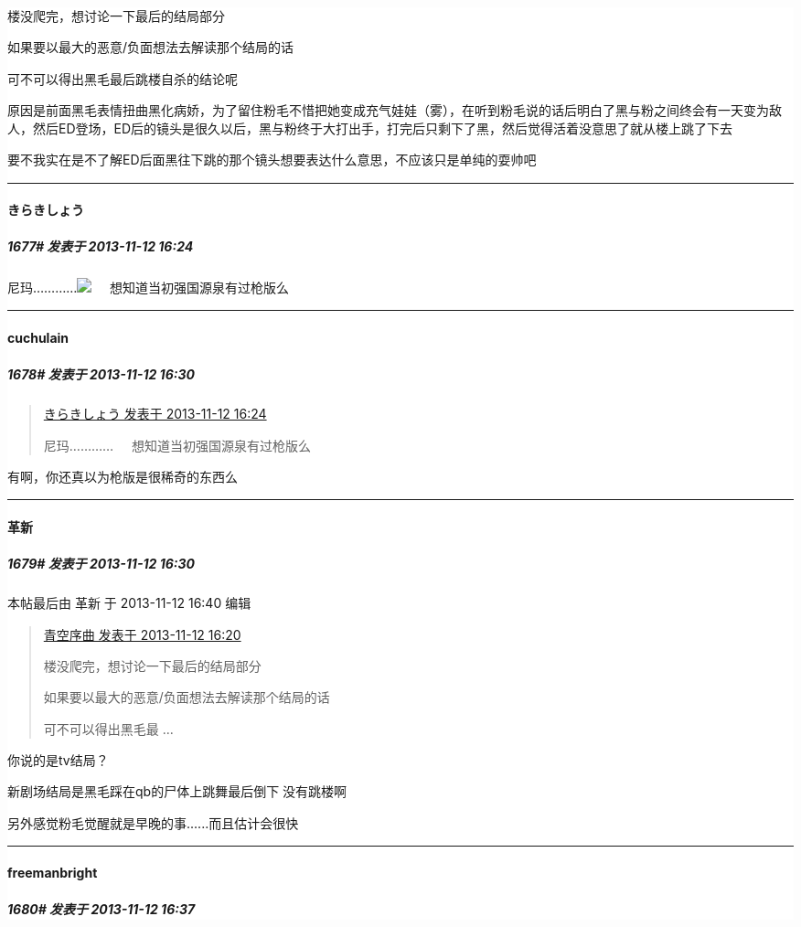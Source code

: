楼没爬完，想讨论一下最后的结局部分

如果要以最大的恶意/负面想法去解读那个结局的话

可不可以得出黑毛最后跳楼自杀的结论呢

原因是前面黑毛表情扭曲黑化病娇，为了留住粉毛不惜把她变成充气娃娃（雾），在听到粉毛说的话后明白了黑与粉之间终会有一天变为敌人，然后ED登场，ED后的镜头是很久以后，黑与粉终于大打出手，打完后只剩下了黑，然后觉得活着没意思了就从楼上跳了下去

要不我实在是不了解ED后面黑往下跳的那个镜头想要表达什么意思，不应该只是单纯的耍帅吧


-----

####  きらきしょう  
##### 1677#       发表于 2013-11-12 16:24


尼玛…………<img src="https://static.saraba1st.com/image/smiley/face/172.gif" referrerpolicy="no-referrer">     想知道当初强国源泉有过枪版么


-----

####  cuchulain  
##### 1678#       发表于 2013-11-12 16:30


<blockquote><a href="httphttps://bbs.saraba1st.com/2b/forum.php?mod=redirect&amp;goto=findpost&amp;pid=23574373&amp;ptid=896785" target="_blank">きらきしょう 发表于 2013-11-12 16:24</a>

尼玛…………     想知道当初强国源泉有过枪版么</blockquote>
有啊，你还真以为枪版是很稀奇的东西么


-----

####  革新  
##### 1679#       发表于 2013-11-12 16:30


 本帖最后由 革新 于 2013-11-12 16:40 编辑 
<blockquote><a href="httphttps://bbs.saraba1st.com/2b/forum.php?mod=redirect&amp;goto=findpost&amp;pid=23574323&amp;ptid=896785" target="_blank">青空序曲 发表于 2013-11-12 16:20</a>

楼没爬完，想讨论一下最后的结局部分

如果要以最大的恶意/负面想法去解读那个结局的话

可不可以得出黑毛最 ...</blockquote>
你说的是tv结局？ 

新剧场结局是黑毛踩在qb的尸体上跳舞最后倒下 没有跳楼啊


另外感觉粉毛觉醒就是早晚的事......而且估计会很快


-----

####  freemanbright  
##### 1680#       发表于 2013-11-12 16:37
